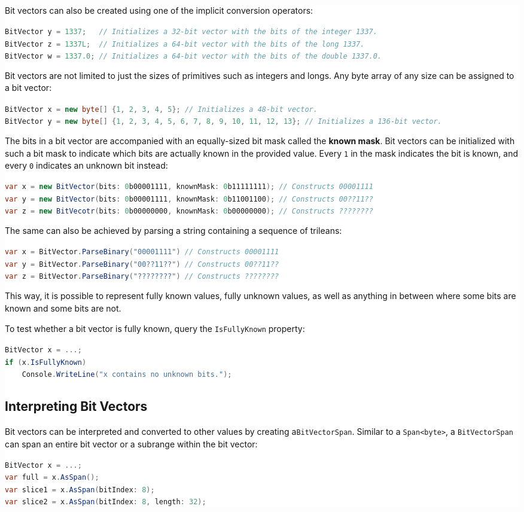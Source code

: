 Bit vectors can also be created using one of the implicit conversion operators:

```csharp
BitVector y = 1337;   // Initializes a 32-bit vector with the bits of the integer 1337.
BitVector z = 1337L;  // Initializes a 64-bit vector with the bits of the long 1337.
BitVector w = 1337.0; // Initializes a 64-bit vector with the bits of the double 1337.0.
```

Bit vectors are not limited to just the sizes of primitives such as integers and longs. 
Any byte array of any size can be assigned to a bit vector:

```csharp
BitVector x = new byte[] {1, 2, 3, 4, 5}; // Initializes a 48-bit vector.
BitVector y = new byte[] {1, 2, 3, 4, 5, 6, 7, 8, 9, 10, 11, 12, 13}; // Initializes a 136-bit vector.
```

The bits in a bit vector are accompanied with an equally-sized bit mask called the **known mask**.
Bit vectors can be initialized with such a bit mask to indicate which bits are actually known in the provided value.
Every `1` in the mask indicates the bit is known, and every `0` indicates an unknown bit instead:

```csharp
var x = new BitVector(bits: 0b00001111, knownMask: 0b11111111); // Constructs 00001111
var y = new BitVector(bits: 0b00001111, knownMask: 0b11001100); // Constructs 00??11??
var z = new BitVecotr(bits: 0b00000000, knownMask: 0b00000000); // Constructs ????????
```

The same can also be achieved by parsing a string containing a sequence of trileans:

```csharp
var x = BitVector.ParseBinary("00001111") // Constructs 00001111
var y = BitVector.ParseBinary("00??11??") // Constructs 00??11??
var z = BitVector.ParseBinary("????????") // Constructs ????????
```

This way, it is possible to represent fully known values, fully unknown values, as well as anything in between where some bits are known and some bits are not.

To test whether a bit vector is fully known, query the `IsFullyKnown` property:

```csharp
BitVector x = ...;
if (x.IsFullyKnown)
    Console.WriteLine("x contains no unknown bits.");
```


## Interpreting Bit Vectors

Bit vectors can be interpreted and converted to other values by creating a`BitVectorSpan`.
Similar to a `Span<byte>`, a `BitVectorSpan` can span an entire bit vector or a subrange within the bit vector:

```csharp
BitVector x = ...;
var full = x.AsSpan();
var slice1 = x.AsSpan(bitIndex: 8);
var slice2 = x.AsSpan(bitIndex: 8, length: 32);
```
